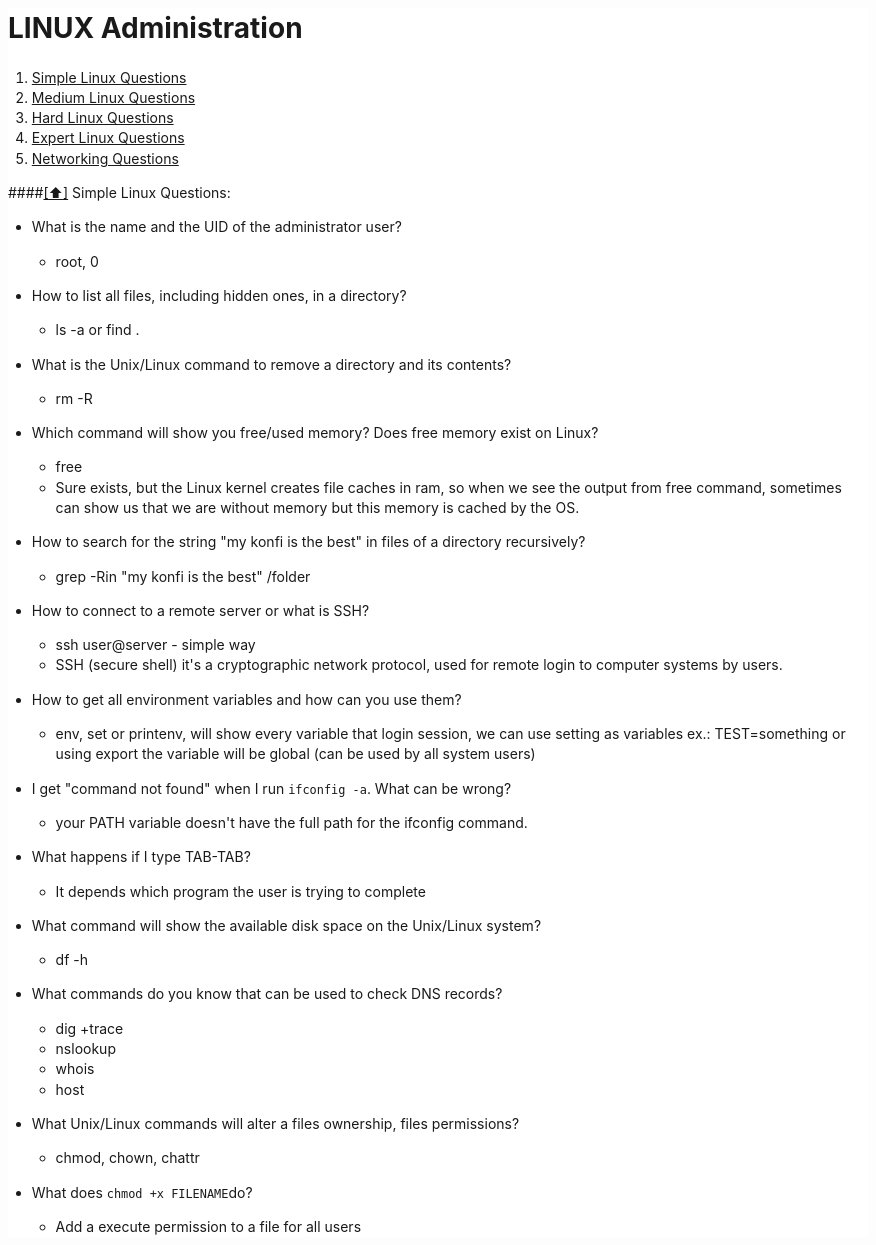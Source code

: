 # LINUX Administration

  1. [Simple Linux Questions](#simple)
  1. [Medium Linux Questions](#medium)
  1. [Hard Linux Questions](#hard)
  1. [Expert Linux Questions](#expert)
  1. [Networking Questions](#network)



####[[⬆]](#toc) <a name='simple'>Simple Linux Questions:</a>

* What is the name and the UID of the administrator user?
  - root, 0

* How to list all files, including hidden ones, in a directory?
  - ls -a or find .

* What is the Unix/Linux command to remove a directory and its contents?
  - rm -R

* Which command will show you free/used memory? Does free memory exist on Linux?
  - free
  - Sure exists, but the Linux kernel creates file caches in ram, so when we see the output from free command, sometimes can show us that we are without memory but this memory is cached by the OS.

* How to search for the string "my konfi is the best" in files of a directory recursively?
  - grep -Rin "my konfi is the best" /folder

* How to connect to a remote server or what is SSH?
  - ssh user@server - simple way
  - SSH (secure shell) it's a cryptographic network protocol, used for remote login to computer systems by users.

* How to get all environment variables and how can you use them?
  - env, set or printenv, will show every variable that login session, we can use setting as variables ex.: TEST=something or using export the variable will be global (can be used by all system users)

* I get "command not found" when I run ```ifconfig -a```. What can be wrong?
  - your PATH variable doesn't have the full path for the ifconfig command.

* What happens if I type TAB-TAB?
  -  It depends which program the user is trying to complete

* What command will show the available disk space on the Unix/Linux system?
  - df -h

* What commands do you know that can be used to check DNS records?
  - dig +trace
  - nslookup
  - whois
  - host

* What Unix/Linux commands will alter a files ownership, files permissions?
  - chmod, chown, chattr

* What does ```chmod +x FILENAME```do?
  - Add a execute permission to a file for all users
